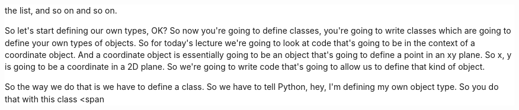   <span m="626210">the</span> <span m="626260">list,</span> <span
  m="627380">and</span> <span m="627430">so</span> <span m="627610">on</span>
  <span m="627760">and</span> <span m="627850">so</span> <span
  m="627940">on.</span></p><p><span m="633550">So</span> <span
  m="634270">let's</span> <span m="634540">start</span> <span
  m="634930">defining</span> <span m="635530">our</span> <span
  m="635830">own</span> <span m="636100">types,</span> <span
  m="637140">OK?</span> <span m="637840">So</span> <span m="637960">now</span>
  <span m="638110">you're</span> <span m="638200">going</span> <span
  m="638380">to</span> <span m="638450">define</span> <span
  m="638800">classes,</span> <span m="640020">you're</span> <span
  m="640240">going</span> <span m="640360">to</span> <span
  m="640450">write</span> <span m="640630">classes</span> <span
  m="641110">which</span> <span m="641260">are</span> <span
  m="641320">going</span> <span m="641500">to</span> <span
  m="641590">define</span> <span m="641980">your</span> <span
  m="642130">own</span> <span m="642430">types</span> <span m="642820">of</span>
  <span m="643000">objects.</span> <span m="645660">So</span> <span
  m="645860">for</span> <span m="646190">today's</span> <span
  m="646580">lecture</span> <span m="647240">we're</span> <span
  m="647420">going</span> <span m="647750">to</span> <span
  m="648890">look</span> <span m="649100">at</span> <span m="649220">code</span>
  <span m="649550">that's</span> <span m="649790">going</span> <span
  m="650060">to</span> <span m="650180">be</span> <span m="650240">in</span>
  <span m="650330">the</span> <span m="650390">context</span> <span
  m="650900">of</span> <span m="651050">a</span> <span
  m="651110">coordinate</span> <span m="651600">object.</span> <span
  m="653210">And</span> <span m="653390">a</span> <span
  m="653440">coordinate</span> <span m="653780">object</span> <span
  m="654290">is</span> <span m="654410">essentially</span> <span
  m="654860">going</span> <span m="655070">to</span> <span m="655130">be</span>
  <span m="658510">an</span> <span m="658660">object</span> <span
  m="659140">that's</span> <span m="659380">going</span> <span
  m="659740">to</span> <span m="661570">define</span> <span m="662980">a</span>
  <span m="663070">point</span> <span m="664420">in</span> <span
  m="664930">an</span> <span m="665080">xy</span> <span m="665560">plane.</span>
  <span m="667400">So</span> <span m="667770">x,</span> <span
  m="668280">y</span> <span m="669230">is</span> <span m="669350">going</span>
  <span m="669430">to</span> <span m="669500">be</span> <span
  m="669580">a</span> <span m="669670">coordinate</span> <span
  m="670560">in</span> <span m="670680">a</span> <span m="670750">2D</span>
  <span m="670980">plane.</span> <span m="672310">So</span> <span
  m="672520">we're</span> <span m="672640">going</span> <span
  m="672760">to</span> <span m="672820">write</span> <span
  m="673000">code</span> <span m="673300">that's</span> <span
  m="673510">going</span> <span m="673660">to</span> <span
  m="673720">allow</span> <span m="673960">us</span> <span m="674140">to</span>
  <span m="674350">define</span> <span m="675130">that</span> <span
  m="675250">kind</span> <span m="675460">of</span> <span
  m="675580">object.</span></p><p><span m="678830">So</span> <span
  m="678860">the</span> <span m="678950">way</span> <span m="679070">we</span>
  <span m="679160">do</span> <span m="679310">that</span> <span
  m="679550">is</span> <span m="681350">we</span> <span m="681470">have</span>
  <span m="681590">to</span> <span m="681710">define</span> <span
  m="682040">a</span> <span m="682070">class.</span> <span m="683030">So</span>
  <span m="683150">we</span> <span m="683210">have</span> <span
  m="683300">to</span> <span m="683390">tell</span> <span
  m="683540">Python,</span> <span m="683960">hey,</span> <span
  m="684140">I'm</span> <span m="684230">defining</span> <span
  m="684650">my</span> <span m="684770">own</span> <span
  m="684920">object</span> <span m="685220">type.</span> <span
  m="686270">So</span> <span m="686390">you</span> <span m="686480">do</span>
  <span m="686600">that</span> <span m="686750">with</span> <span
  m="686900">this</span> <span m="687050">class</span> <span